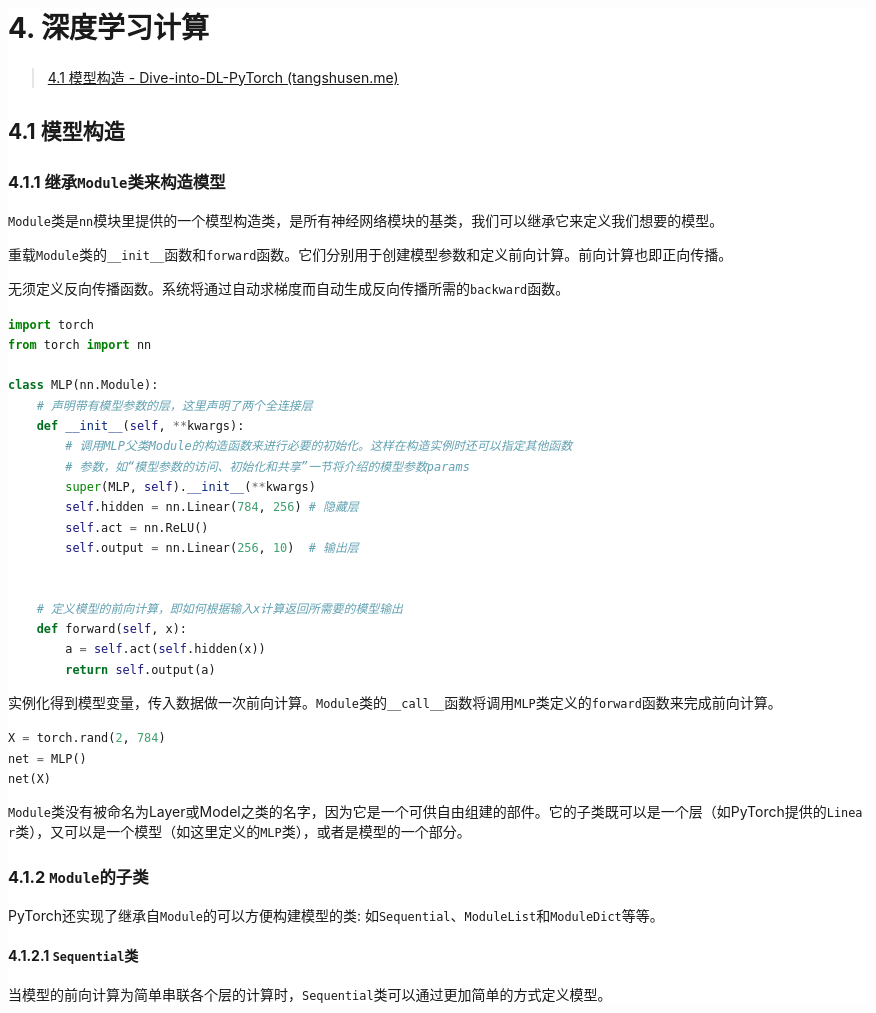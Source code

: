 # 4. 深度学习计算

> [4.1 模型构造 - Dive-into-DL-PyTorch (tangshusen.me)](https://tangshusen.me/Dive-into-DL-PyTorch/#/chapter04_DL_computation/4.1_model-construction)

## 4.1 模型构造

### 4.1.1 继承`Module`类来构造模型

`Module`类是`nn`模块里提供的一个模型构造类，是所有神经网络模块的基类，我们可以继承它来定义我们想要的模型。

重载`Module`类的`__init__`函数和`forward`函数。它们分别用于创建模型参数和定义前向计算。前向计算也即正向传播。

无须定义反向传播函数。系统将通过自动求梯度而自动生成反向传播所需的`backward`函数。

```python
import torch
from torch import nn

class MLP(nn.Module):
    # 声明带有模型参数的层，这里声明了两个全连接层
    def __init__(self, **kwargs):
        # 调用MLP父类Module的构造函数来进行必要的初始化。这样在构造实例时还可以指定其他函数
        # 参数，如“模型参数的访问、初始化和共享”一节将介绍的模型参数params
        super(MLP, self).__init__(**kwargs)
        self.hidden = nn.Linear(784, 256) # 隐藏层
        self.act = nn.ReLU()
        self.output = nn.Linear(256, 10)  # 输出层


    # 定义模型的前向计算，即如何根据输入x计算返回所需要的模型输出
    def forward(self, x):
        a = self.act(self.hidden(x))
        return self.output(a)
```

实例化得到模型变量，传入数据做一次前向计算。`Module`类的`__call__`函数将调用`MLP`类定义的`forward`函数来完成前向计算。

```python
X = torch.rand(2, 784)
net = MLP()
net(X)
```

`Module`类没有被命名为Layer或Model之类的名字，因为它是一个可供自由组建的部件。它的子类既可以是一个层（如PyTorch提供的`Linear`类），又可以是一个模型（如这里定义的`MLP`类），或者是模型的一个部分。

### 4.1.2 `Module`的子类

PyTorch还实现了继承自`Module`的可以方便构建模型的类: 如`Sequential`、`ModuleList`和`ModuleDict`等等。

#### 4.1.2.1 `Sequential`类

当模型的前向计算为简单串联各个层的计算时，`Sequential`类可以通过更加简单的方式定义模型。
